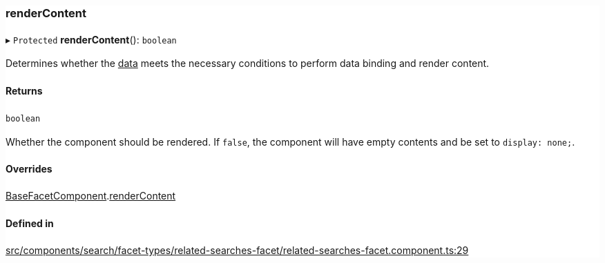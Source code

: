 ### renderContent

▸ `Protected` **renderContent**(): `boolean`

Determines whether the [data](Components.RelatedSearchesFacetComponent.md#data) meets the necessary conditions to perform data binding and render content.

#### Returns

`boolean`

Whether the component should be rendered. If `false`, the component will have empty contents and be set to `display: none;`.

#### Overrides

[BaseFacetComponent](Components.BaseFacetComponent.md).[renderContent](Components.BaseFacetComponent.md#rendercontent)

#### Defined in

[src/components/search/facet-types/related-searches-facet/related-searches-facet.component.ts:29](https://bitbucket.org/bridgelinedigital/frontend-handlebars-ui/src/db3ebfe/src/components/search/facet-types/related-searches-facet/related-searches-facet.component.ts#lines-29)
